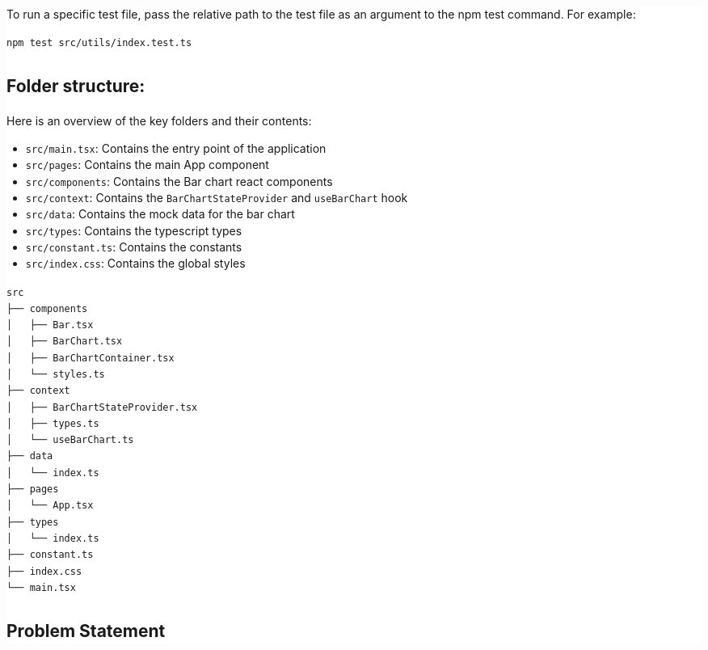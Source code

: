 To run a specific test file, pass the relative path to the test file as an argument to the npm test command. For example:

```
npm test src/utils/index.test.ts
```

## Folder structure:

Here is an overview of the key folders and their contents:

- `src/main.tsx`: Contains the entry point of the application
- `src/pages`: Contains the main App component
- `src/components`: Contains the Bar chart react components
- `src/context`: Contains the `BarChartStateProvider` and `useBarChart` hook
- `src/data`: Contains the mock data for the bar chart
- `src/types`: Contains the typescript types
- `src/constant.ts`: Contains the constants
- `src/index.css`: Contains the global styles

```
src
├── components
│   ├── Bar.tsx
│   ├── BarChart.tsx
│   ├── BarChartContainer.tsx
│   └── styles.ts
├── context
│   ├── BarChartStateProvider.tsx
│   ├── types.ts
│   └── useBarChart.ts
├── data
│   └── index.ts
├── pages
│   └── App.tsx
├── types
│   └── index.ts
├── constant.ts
├── index.css
└── main.tsx
```

## Problem Statement
